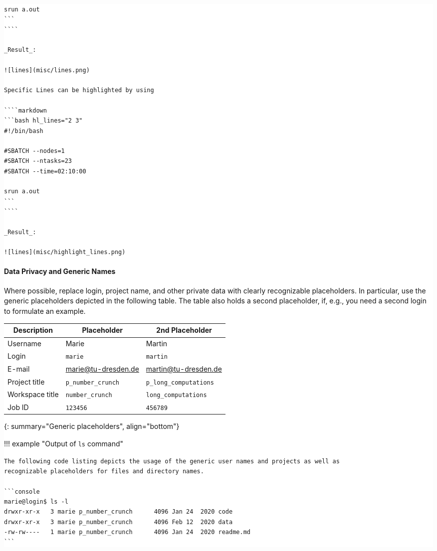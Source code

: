     srun a.out
    ```
    ````

    _Result_:

    ![lines](misc/lines.png)

    Specific Lines can be highlighted by using

    ````markdown
    ```bash hl_lines="2 3"
    #!/bin/bash

    #SBATCH --nodes=1
    #SBATCH --ntasks=23
    #SBATCH --time=02:10:00

    srun a.out
    ```
    ````

    _Result_:

    ![lines](misc/highlight_lines.png)

#### Data Privacy and Generic Names

Where possible, replace login, project name, and other private data with clearly recognizable
placeholders. In particular, use the generic placeholders depicted in the following table.
The table also holds a second placeholder, if, e.g., you need a second login to formulate an example.

| Description | Placeholder | 2nd Placeholder |
|---|---|---|
| Username | Marie | Martin |
| Login | `marie` | `martin` |
| E-mail | marie@tu-dresden.de | martin@tu-dresden.de |
| Project title | `p_number_crunch` | `p_long_computations` |
| Workspace title | `number_crunch` | `long_computations` |
| Job ID | `123456` | `456789` |
{: summary="Generic placeholders", align="bottom"}

!!! example "Output of `ls` command"

    The following code listing depicts the usage of the generic user names and projects as well as
    recognizable placeholders for files and directory names.

    ```console
    marie@login$ ls -l
    drwxr-xr-x   3 marie p_number_crunch      4096 Jan 24  2020 code
    drwxr-xr-x   3 marie p_number_crunch      4096 Feb 12  2020 data
    -rw-rw----   1 marie p_number_crunch      4096 Jan 24  2020 readme.md
    ```
